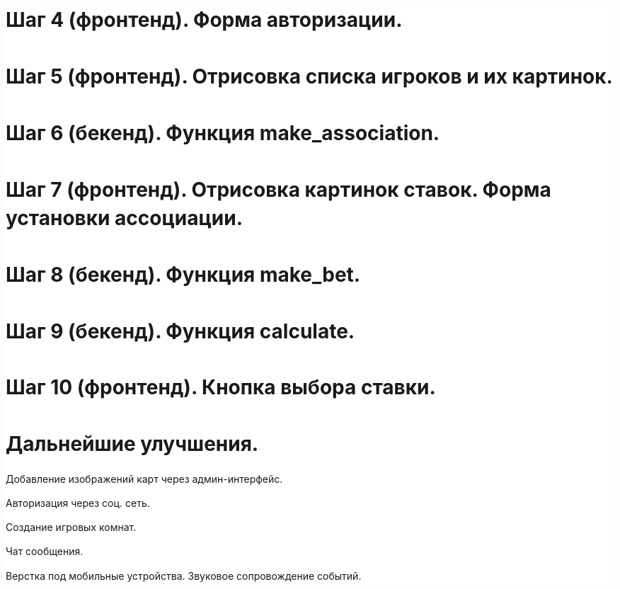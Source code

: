 
# Шаг 4 (фронтенд). Форма авторизации.

# Шаг 5 (фронтенд). Отрисовка списка игроков и их картинок.  

# Шаг 6 (бекенд). Функция make_association.

# Шаг 7 (фронтенд). Отрисовка картинок ставок. Форма установки ассоциации.

# Шаг 8 (бекенд). Функция make_bet.

# Шаг 9 (бекенд). Функция calculate.

# Шаг 10 (фронтенд). Кнопка выбора ставки.


# Дальнейшие улучшения.

Добавление изображений карт через админ-интерфейс.

Авторизация через соц. сеть.

Создание игровых комнат.

Чат сообщения.

Верстка под мобильные устройства. Звуковое сопровождение событий.




